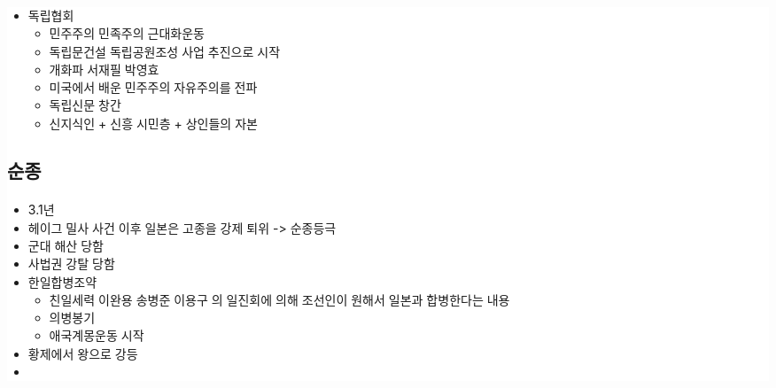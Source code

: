 - 독립협회
    - 민주주의 민족주의 근대화운동
    - 독립문건설 독립공원조성 사업 추진으로 시작
    - 개화파 서재필 박영효
    - 미국에서 배운 민주주의 자유주의를 전파
    - 독립신문 창간
    - 신지식인 + 신흥 시민층 + 상인들의 자본

## 순종

- 3.1년
- 헤이그 밀사 사건 이후 일본은 고종을 강제 퇴위 -> 순종등극
- 군대 해산 당함
- 사법권 강탈 당함
- 한일합병조약
    - 친일세력 이완용 송병준 이용구 의 일진회에 의해 조선인이 원해서 일본과 합병한다는 내용
    - 의병봉기
    - 애국계몽운동 시작
- 황제에서 왕으로 강등
- 

